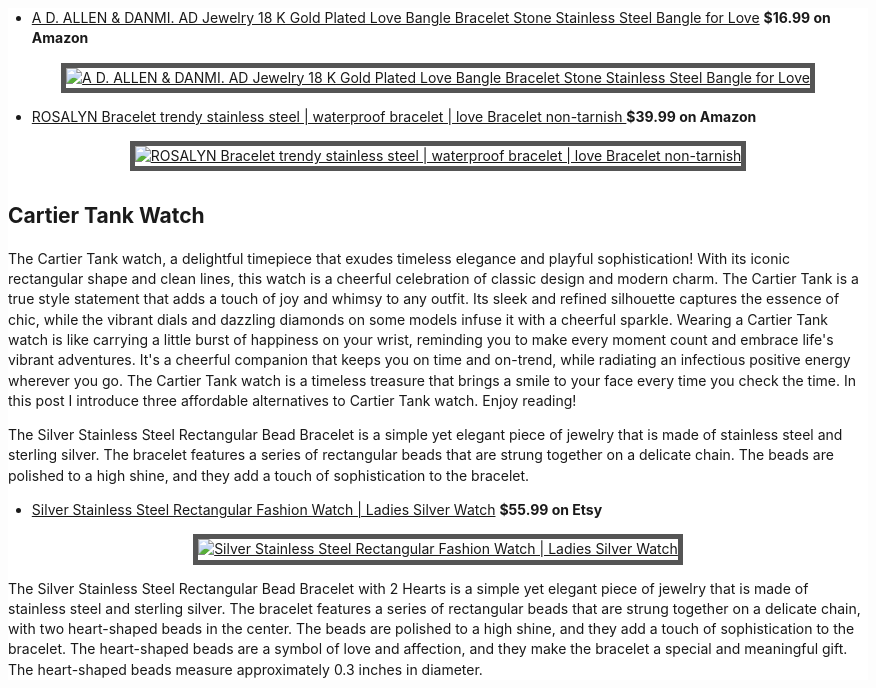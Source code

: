 - [A D. ALLEN & DANMI. AD Jewelry 18 K Gold Plated Love Bangle Bracelet Stone Stainless Steel Bangle for Love](https://a.co/d/1o0InH9) **$16.99 on Amazon**
<p align="center">
<a href="https://a.co/d/1o0InH9"><img style="border: 5px solid #555" src="https://m.media-amazon.com/images/I/51ptRlXqbAL._AC_UX679_.jpg" width="300" alt="A D. ALLEN & DANMI. AD Jewelry 18 K Gold Plated Love Bangle Bracelet Stone Stainless Steel Bangle for Love" /></a>
</p>

- [ROSALYN Bracelet trendy stainless steel | waterproof bracelet | love Bracelet non-tarnish ](https://a.co/d/7giGiEh) **$39.99 on Amazon**
<p align="center">
<a href="https://a.co/d/7giGiEh"><img style="border: 5px solid #555" src="https://m.media-amazon.com/images/I/512dOTASShL._AC_UY741_.jpg" width="300" alt="ROSALYN Bracelet trendy stainless steel | waterproof bracelet | love Bracelet non-tarnish " /></a>
</p>


## Cartier Tank Watch
The Cartier Tank watch, a delightful timepiece that exudes timeless elegance and playful sophistication! With its iconic rectangular shape and clean lines, this watch is a cheerful celebration of classic design and modern charm. The Cartier Tank is a true style statement that adds a touch of joy and whimsy to any outfit. Its sleek and refined silhouette captures the essence of chic, while the vibrant dials and dazzling diamonds on some models infuse it with a cheerful sparkle. Wearing a Cartier Tank watch is like carrying a little burst of happiness on your wrist, reminding you to make every moment count and embrace life's vibrant adventures. It's a cheerful companion that keeps you on time and on-trend, while radiating an infectious positive energy wherever you go. The Cartier Tank watch is a timeless treasure that brings a smile to your face every time you check the time.
In this post I introduce three affordable alternatives to Cartier Tank watch. Enjoy reading!

The Silver Stainless Steel Rectangular Bead Bracelet is a simple yet elegant piece of jewelry that is made of stainless steel and sterling silver. The bracelet features a series of rectangular beads that are strung together on a delicate chain. The beads are polished to a high shine, and they add a touch of sophistication to the bracelet.


- [Silver Stainless Steel Rectangular Fashion Watch | Ladies Silver Watch](https://www.etsy.com/listing/1473086816/silver-stainless-steel-rectangular) **$55.99 on Etsy**
<p align="center">
<a href="https://www.etsy.com/listing/1473086816/silver-stainless-steel-rectangular"><img style="border: 5px solid #555" src="https://i.etsystatic.com/34482315/r/il/bc2a76/4977219907/il_794xN.4977219907_q3f3.jpg" width="300" alt="Silver Stainless Steel Rectangular Fashion Watch | Ladies Silver Watch" /></a>
</p>


<script async src="https://pagead2.googlesyndication.com/pagead/js/adsbygoogle.js"></script>

<ins class="adsbygoogle"
     style="display:block"
     data-ad-client="ca-pub-2843564932689995"
     data-ad-slot="3526097725"
     data-ad-format="auto"
     data-full-width-responsive="true"></ins>
<script>
     (adsbygoogle = window.adsbygoogle || []).push({});
</script>

The Silver Stainless Steel Rectangular Bead Bracelet with 2 Hearts is a simple yet elegant piece of jewelry that is made of stainless steel and sterling silver. The bracelet features a series of rectangular beads that are strung together on a delicate chain, with two heart-shaped beads in the center. The beads are polished to a high shine, and they add a touch of sophistication to the bracelet. The heart-shaped beads are a symbol of love and affection, and they make the bracelet a special and meaningful gift.
The heart-shaped beads measure approximately 0.3 inches in diameter.
